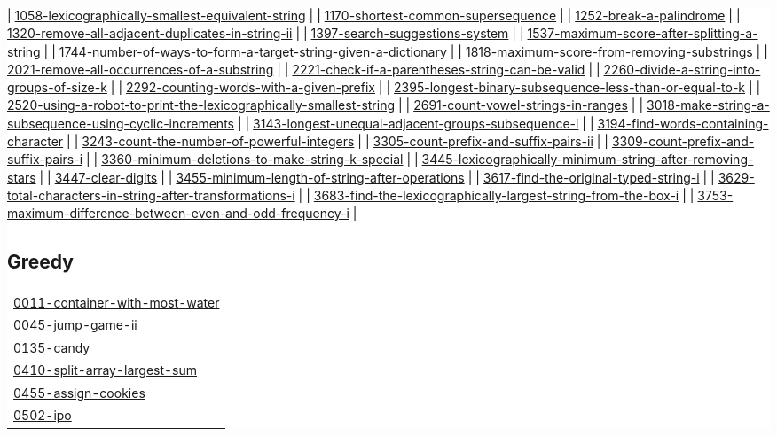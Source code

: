 | [1058-lexicographically-smallest-equivalent-string](https://github.com/AmritAnand-2003/LeetCode/tree/master/1058-lexicographically-smallest-equivalent-string) |
| [1170-shortest-common-supersequence](https://github.com/AmritAnand-2003/LeetCode/tree/master/1170-shortest-common-supersequence) |
| [1252-break-a-palindrome](https://github.com/AmritAnand-2003/LeetCode/tree/master/1252-break-a-palindrome) |
| [1320-remove-all-adjacent-duplicates-in-string-ii](https://github.com/AmritAnand-2003/LeetCode/tree/master/1320-remove-all-adjacent-duplicates-in-string-ii) |
| [1397-search-suggestions-system](https://github.com/AmritAnand-2003/LeetCode/tree/master/1397-search-suggestions-system) |
| [1537-maximum-score-after-splitting-a-string](https://github.com/AmritAnand-2003/LeetCode/tree/master/1537-maximum-score-after-splitting-a-string) |
| [1744-number-of-ways-to-form-a-target-string-given-a-dictionary](https://github.com/AmritAnand-2003/LeetCode/tree/master/1744-number-of-ways-to-form-a-target-string-given-a-dictionary) |
| [1818-maximum-score-from-removing-substrings](https://github.com/AmritAnand-2003/LeetCode/tree/master/1818-maximum-score-from-removing-substrings) |
| [2021-remove-all-occurrences-of-a-substring](https://github.com/AmritAnand-2003/LeetCode/tree/master/2021-remove-all-occurrences-of-a-substring) |
| [2221-check-if-a-parentheses-string-can-be-valid](https://github.com/AmritAnand-2003/LeetCode/tree/master/2221-check-if-a-parentheses-string-can-be-valid) |
| [2260-divide-a-string-into-groups-of-size-k](https://github.com/AmritAnand-2003/LeetCode/tree/master/2260-divide-a-string-into-groups-of-size-k) |
| [2292-counting-words-with-a-given-prefix](https://github.com/AmritAnand-2003/LeetCode/tree/master/2292-counting-words-with-a-given-prefix) |
| [2395-longest-binary-subsequence-less-than-or-equal-to-k](https://github.com/AmritAnand-2003/LeetCode/tree/master/2395-longest-binary-subsequence-less-than-or-equal-to-k) |
| [2520-using-a-robot-to-print-the-lexicographically-smallest-string](https://github.com/AmritAnand-2003/LeetCode/tree/master/2520-using-a-robot-to-print-the-lexicographically-smallest-string) |
| [2691-count-vowel-strings-in-ranges](https://github.com/AmritAnand-2003/LeetCode/tree/master/2691-count-vowel-strings-in-ranges) |
| [3018-make-string-a-subsequence-using-cyclic-increments](https://github.com/AmritAnand-2003/LeetCode/tree/master/3018-make-string-a-subsequence-using-cyclic-increments) |
| [3143-longest-unequal-adjacent-groups-subsequence-i](https://github.com/AmritAnand-2003/LeetCode/tree/master/3143-longest-unequal-adjacent-groups-subsequence-i) |
| [3194-find-words-containing-character](https://github.com/AmritAnand-2003/LeetCode/tree/master/3194-find-words-containing-character) |
| [3243-count-the-number-of-powerful-integers](https://github.com/AmritAnand-2003/LeetCode/tree/master/3243-count-the-number-of-powerful-integers) |
| [3305-count-prefix-and-suffix-pairs-ii](https://github.com/AmritAnand-2003/LeetCode/tree/master/3305-count-prefix-and-suffix-pairs-ii) |
| [3309-count-prefix-and-suffix-pairs-i](https://github.com/AmritAnand-2003/LeetCode/tree/master/3309-count-prefix-and-suffix-pairs-i) |
| [3360-minimum-deletions-to-make-string-k-special](https://github.com/AmritAnand-2003/LeetCode/tree/master/3360-minimum-deletions-to-make-string-k-special) |
| [3445-lexicographically-minimum-string-after-removing-stars](https://github.com/AmritAnand-2003/LeetCode/tree/master/3445-lexicographically-minimum-string-after-removing-stars) |
| [3447-clear-digits](https://github.com/AmritAnand-2003/LeetCode/tree/master/3447-clear-digits) |
| [3455-minimum-length-of-string-after-operations](https://github.com/AmritAnand-2003/LeetCode/tree/master/3455-minimum-length-of-string-after-operations) |
| [3617-find-the-original-typed-string-i](https://github.com/AmritAnand-2003/LeetCode/tree/master/3617-find-the-original-typed-string-i) |
| [3629-total-characters-in-string-after-transformations-i](https://github.com/AmritAnand-2003/LeetCode/tree/master/3629-total-characters-in-string-after-transformations-i) |
| [3683-find-the-lexicographically-largest-string-from-the-box-i](https://github.com/AmritAnand-2003/LeetCode/tree/master/3683-find-the-lexicographically-largest-string-from-the-box-i) |
| [3753-maximum-difference-between-even-and-odd-frequency-i](https://github.com/AmritAnand-2003/LeetCode/tree/master/3753-maximum-difference-between-even-and-odd-frequency-i) |
## Greedy
|  |
| ------- |
| [0011-container-with-most-water](https://github.com/AmritAnand-2003/LeetCode/tree/master/0011-container-with-most-water) |
| [0045-jump-game-ii](https://github.com/AmritAnand-2003/LeetCode/tree/master/0045-jump-game-ii) |
| [0135-candy](https://github.com/AmritAnand-2003/LeetCode/tree/master/0135-candy) |
| [0410-split-array-largest-sum](https://github.com/AmritAnand-2003/LeetCode/tree/master/0410-split-array-largest-sum) |
| [0455-assign-cookies](https://github.com/AmritAnand-2003/LeetCode/tree/master/0455-assign-cookies) |
| [0502-ipo](https://github.com/AmritAnand-2003/LeetCode/tree/master/0502-ipo) |